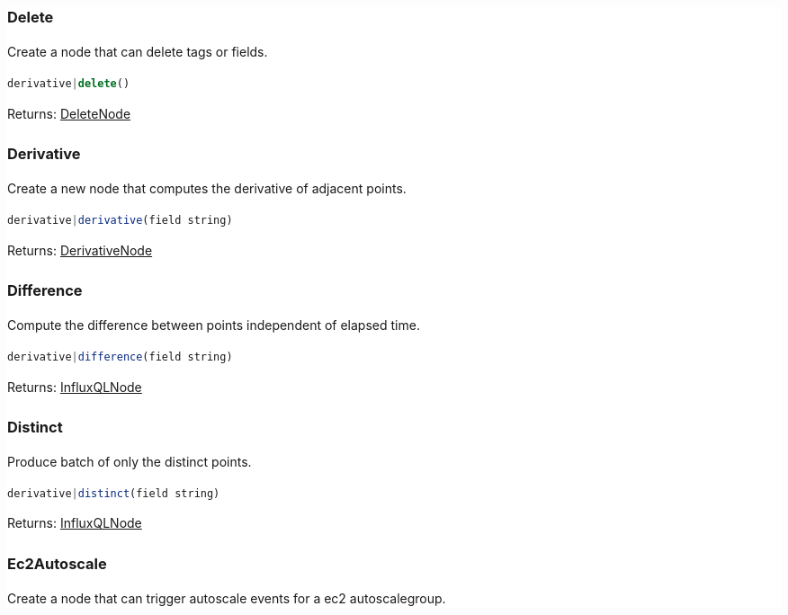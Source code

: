 ### Delete

Create a node that can delete tags or fields.


```javascript
derivative|delete()
```

Returns: [DeleteNode](/kapacitor/v1.4/nodes/delete_node/)

<a class="top" href="javascript:document.getElementsByClassName('article-heading')[0].scrollIntoView();" title="top"><span class="icon arrow-up"></span></a>

### Derivative

Create a new node that computes the derivative of adjacent points.


```javascript
derivative|derivative(field string)
```

Returns: [DerivativeNode](/kapacitor/v1.4/nodes/derivative_node/)

<a class="top" href="javascript:document.getElementsByClassName('article-heading')[0].scrollIntoView();" title="top"><span class="icon arrow-up"></span></a>

### Difference

Compute the difference between points independent of elapsed time.


```javascript
derivative|difference(field string)
```

Returns: [InfluxQLNode](/kapacitor/v1.4/nodes/influx_q_l_node/)

<a class="top" href="javascript:document.getElementsByClassName('article-heading')[0].scrollIntoView();" title="top"><span class="icon arrow-up"></span></a>

### Distinct

Produce batch of only the distinct points.


```javascript
derivative|distinct(field string)
```

Returns: [InfluxQLNode](/kapacitor/v1.4/nodes/influx_q_l_node/)

<a class="top" href="javascript:document.getElementsByClassName('article-heading')[0].scrollIntoView();" title="top"><span class="icon arrow-up"></span></a>

### Ec2Autoscale

Create a node that can trigger autoscale events for a ec2 autoscalegroup.

